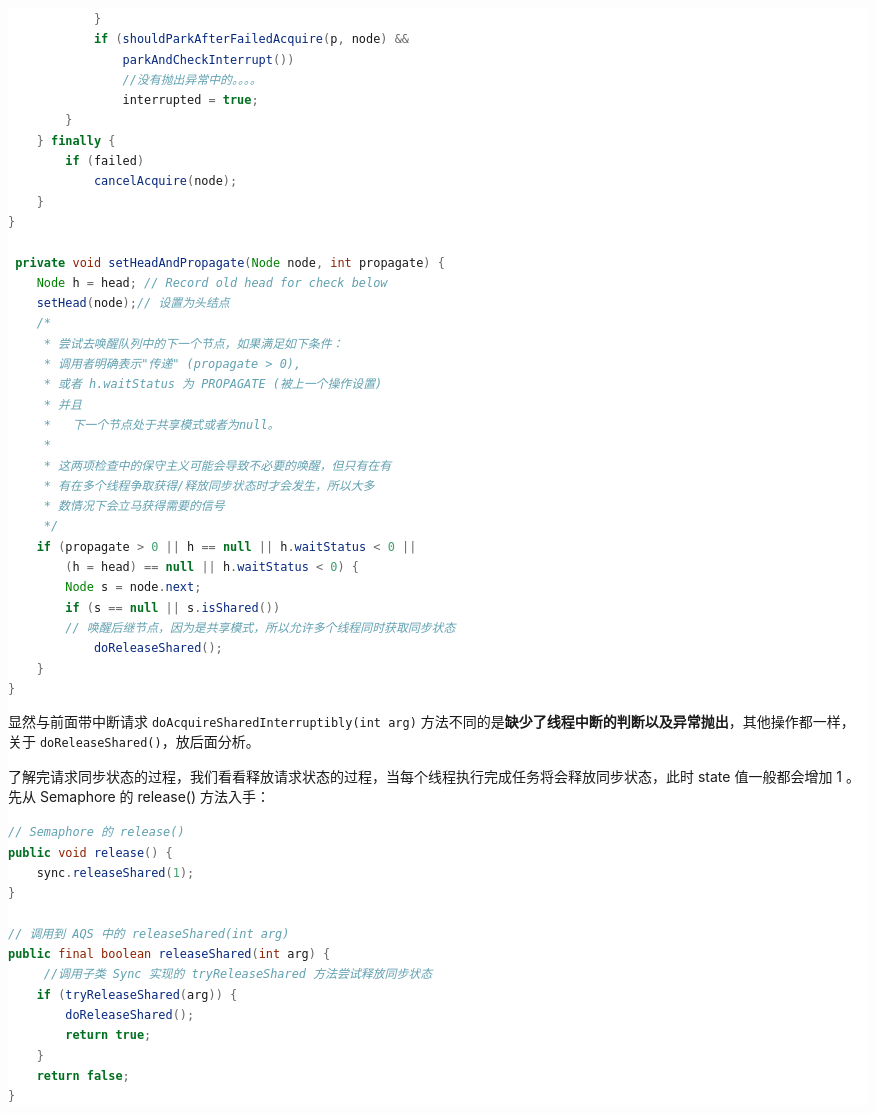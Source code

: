 ```java
            }
            if (shouldParkAfterFailedAcquire(p, node) &&
                parkAndCheckInterrupt())
                //没有抛出异常中的。。。。
                interrupted = true;
        }
    } finally {
        if (failed)
            cancelAcquire(node);
    }
}

 private void setHeadAndPropagate(Node node, int propagate) {
    Node h = head; // Record old head for check below
    setHead(node);// 设置为头结点
    /* 
     * 尝试去唤醒队列中的下一个节点，如果满足如下条件： 
     * 调用者明确表示"传递" (propagate > 0), 
     * 或者 h.waitStatus 为 PROPAGATE (被上一个操作设置) 
     * 并且 
     *   下一个节点处于共享模式或者为null。 
     * 
     * 这两项检查中的保守主义可能会导致不必要的唤醒，但只有在有
     * 有在多个线程争取获得/释放同步状态时才会发生，所以大多
     * 数情况下会立马获得需要的信号
     */  
    if (propagate > 0 || h == null || h.waitStatus < 0 ||
        (h = head) == null || h.waitStatus < 0) {
        Node s = node.next;
        if (s == null || s.isShared())
        // 唤醒后继节点，因为是共享模式，所以允许多个线程同时获取同步状态
            doReleaseShared();
    }
}
```

显然与前面带中断请求 `doAcquireSharedInterruptibly(int arg)` 方法不同的是**缺少了线程中断的判断以及异常抛出**，其他操作都一样，关于 `doReleaseShared()`，放后面分析。

了解完请求同步状态的过程，我们看看释放请求状态的过程，当每个线程执行完成任务将会释放同步状态，此时 state 值一般都会增加 1 。先从 Semaphore 的 release() 方法入手：

```java
// Semaphore 的 release()
public void release() {
    sync.releaseShared(1);
}

// 调用到 AQS 中的 releaseShared(int arg) 
public final boolean releaseShared(int arg) {
     //调用子类 Sync 实现的 tryReleaseShared 方法尝试释放同步状态
    if (tryReleaseShared(arg)) {
        doReleaseShared();
        return true;
    }
    return false;
}
```
